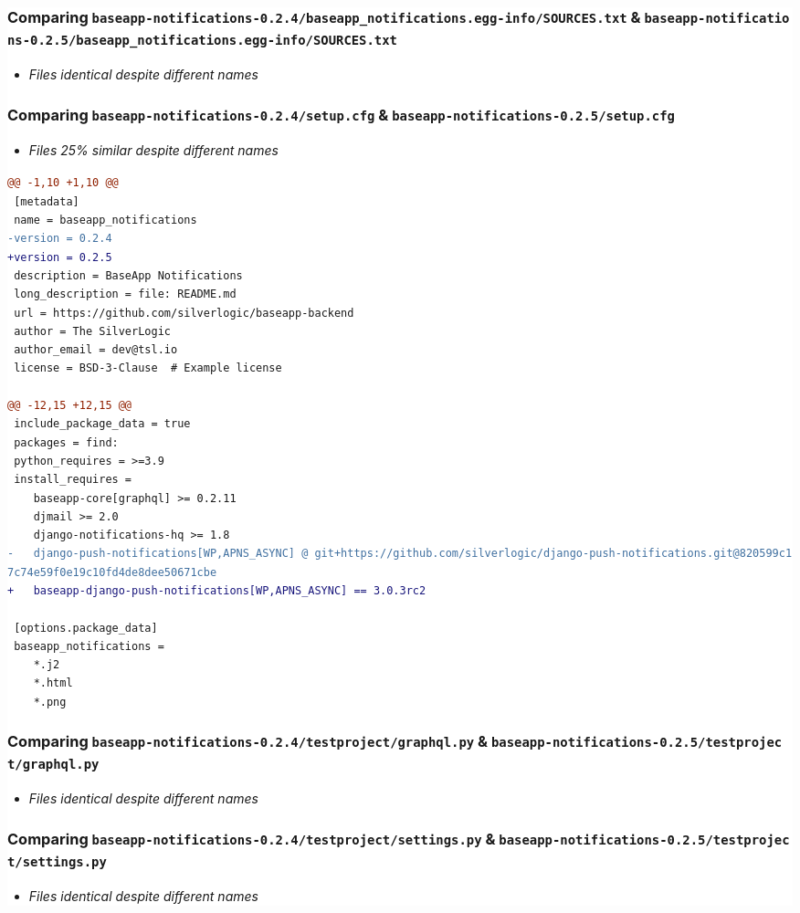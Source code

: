 ### Comparing `baseapp-notifications-0.2.4/baseapp_notifications.egg-info/SOURCES.txt` & `baseapp-notifications-0.2.5/baseapp_notifications.egg-info/SOURCES.txt`

 * *Files identical despite different names*

### Comparing `baseapp-notifications-0.2.4/setup.cfg` & `baseapp-notifications-0.2.5/setup.cfg`

 * *Files 25% similar despite different names*

```diff
@@ -1,10 +1,10 @@
 [metadata]
 name = baseapp_notifications
-version = 0.2.4
+version = 0.2.5
 description = BaseApp Notifications
 long_description = file: README.md
 url = https://github.com/silverlogic/baseapp-backend
 author = The SilverLogic
 author_email = dev@tsl.io
 license = BSD-3-Clause  # Example license
 
@@ -12,15 +12,15 @@
 include_package_data = true
 packages = find:
 python_requires = >=3.9
 install_requires = 
 	baseapp-core[graphql] >= 0.2.11
 	djmail >= 2.0
 	django-notifications-hq >= 1.8
-	django-push-notifications[WP,APNS_ASYNC] @ git+https://github.com/silverlogic/django-push-notifications.git@820599c17c74e59f0e19c10fd4de8dee50671cbe
+	baseapp-django-push-notifications[WP,APNS_ASYNC] == 3.0.3rc2
 
 [options.package_data]
 baseapp_notifications = 
 	*.j2
 	*.html
 	*.png
```

### Comparing `baseapp-notifications-0.2.4/testproject/graphql.py` & `baseapp-notifications-0.2.5/testproject/graphql.py`

 * *Files identical despite different names*

### Comparing `baseapp-notifications-0.2.4/testproject/settings.py` & `baseapp-notifications-0.2.5/testproject/settings.py`

 * *Files identical despite different names*

